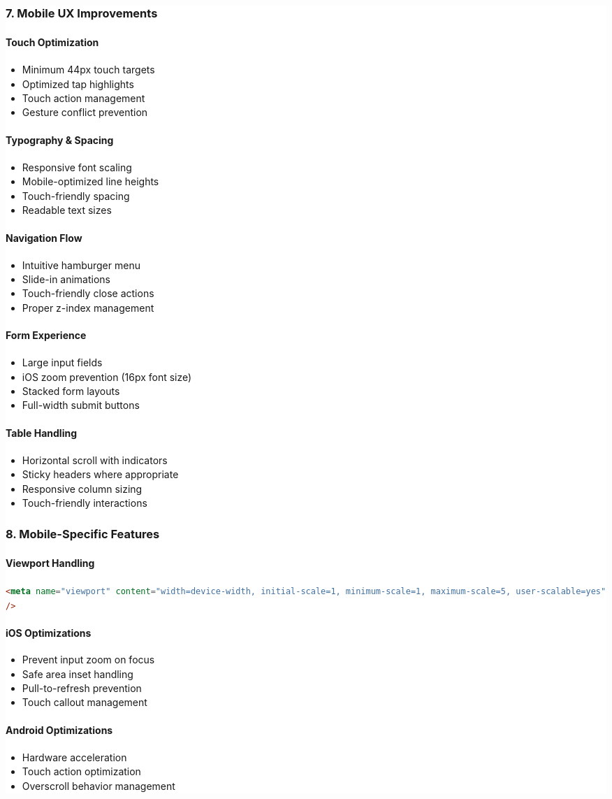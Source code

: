 ### 7. **Mobile UX Improvements**

#### **Touch Optimization**
- Minimum 44px touch targets
- Optimized tap highlights
- Touch action management
- Gesture conflict prevention

#### **Typography & Spacing**
- Responsive font scaling
- Mobile-optimized line heights
- Touch-friendly spacing
- Readable text sizes

#### **Navigation Flow**
- Intuitive hamburger menu
- Slide-in animations
- Touch-friendly close actions
- Proper z-index management

#### **Form Experience**
- Large input fields
- iOS zoom prevention (16px font size)
- Stacked form layouts
- Full-width submit buttons

#### **Table Handling**
- Horizontal scroll with indicators
- Sticky headers where appropriate
- Responsive column sizing
- Touch-friendly interactions

### 8. **Mobile-Specific Features**

#### **Viewport Handling**
```html
<meta name="viewport" content="width=device-width, initial-scale=1, minimum-scale=1, maximum-scale=5, user-scalable=yes" />
```

#### **iOS Optimizations**
- Prevent input zoom on focus
- Safe area inset handling
- Pull-to-refresh prevention
- Touch callout management

#### **Android Optimizations**
- Hardware acceleration
- Touch action optimization
- Overscroll behavior management
